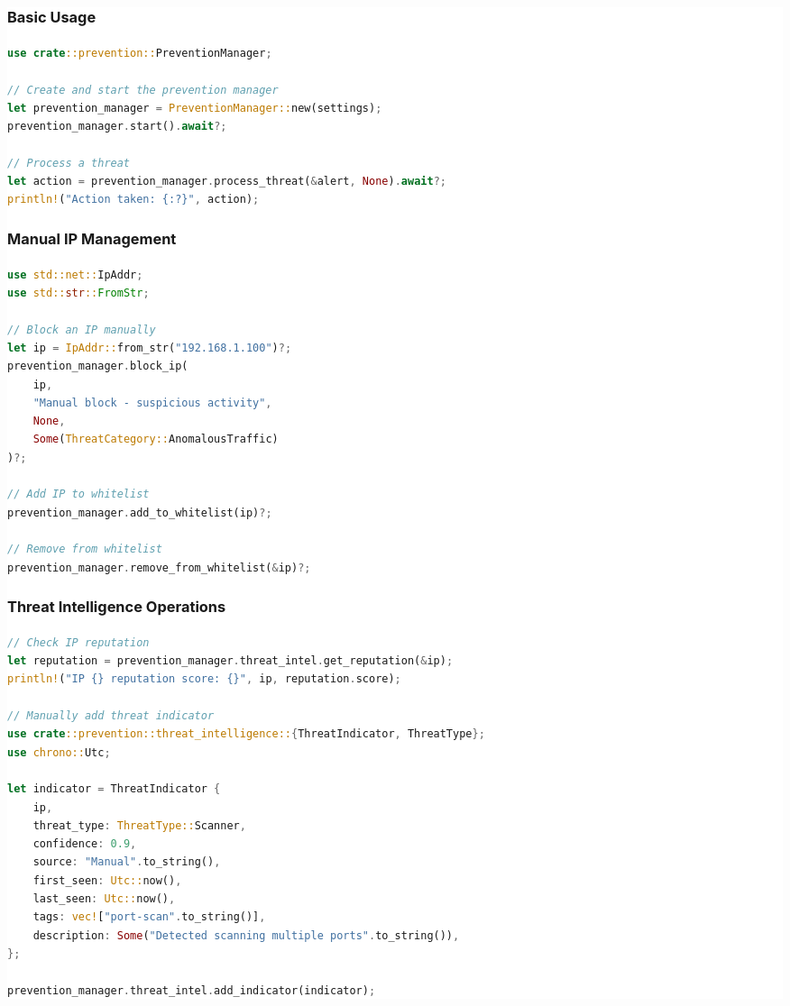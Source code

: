 ### Basic Usage

```rust
use crate::prevention::PreventionManager;

// Create and start the prevention manager
let prevention_manager = PreventionManager::new(settings);
prevention_manager.start().await?;

// Process a threat
let action = prevention_manager.process_threat(&alert, None).await?;
println!("Action taken: {:?}", action);
```

### Manual IP Management

```rust
use std::net::IpAddr;
use std::str::FromStr;

// Block an IP manually
let ip = IpAddr::from_str("192.168.1.100")?;
prevention_manager.block_ip(
    ip, 
    "Manual block - suspicious activity", 
    None,
    Some(ThreatCategory::AnomalousTraffic)
)?;

// Add IP to whitelist
prevention_manager.add_to_whitelist(ip)?;

// Remove from whitelist
prevention_manager.remove_from_whitelist(&ip)?;
```

### Threat Intelligence Operations

```rust
// Check IP reputation
let reputation = prevention_manager.threat_intel.get_reputation(&ip);
println!("IP {} reputation score: {}", ip, reputation.score);

// Manually add threat indicator
use crate::prevention::threat_intelligence::{ThreatIndicator, ThreatType};
use chrono::Utc;

let indicator = ThreatIndicator {
    ip,
    threat_type: ThreatType::Scanner,
    confidence: 0.9,
    source: "Manual".to_string(),
    first_seen: Utc::now(),
    last_seen: Utc::now(),
    tags: vec!["port-scan".to_string()],
    description: Some("Detected scanning multiple ports".to_string()),
};

prevention_manager.threat_intel.add_indicator(indicator);
```
